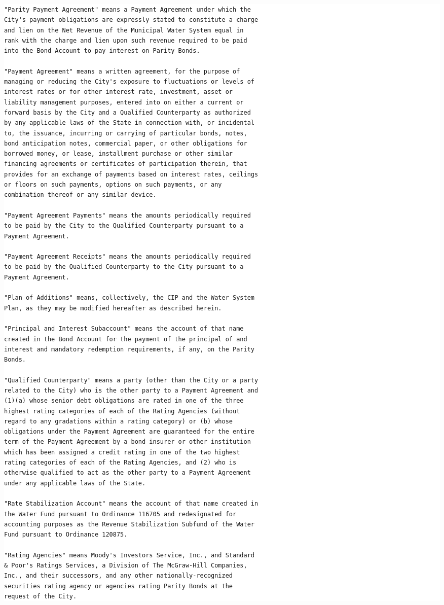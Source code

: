     "Parity Payment Agreement" means a Payment Agreement under which the  
    City's payment obligations are expressly stated to constitute a charge  
    and lien on the Net Revenue of the Municipal Water System equal in  
    rank with the charge and lien upon such revenue required to be paid  
    into the Bond Account to pay interest on Parity Bonds.  
  
    "Payment Agreement" means a written agreement, for the purpose of  
    managing or reducing the City's exposure to fluctuations or levels of  
    interest rates or for other interest rate, investment, asset or  
    liability management purposes, entered into on either a current or  
    forward basis by the City and a Qualified Counterparty as authorized  
    by any applicable laws of the State in connection with, or incidental  
    to, the issuance, incurring or carrying of particular bonds, notes,  
    bond anticipation notes, commercial paper, or other obligations for  
    borrowed money, or lease, installment purchase or other similar  
    financing agreements or certificates of participation therein, that  
    provides for an exchange of payments based on interest rates, ceilings  
    or floors on such payments, options on such payments, or any  
    combination thereof or any similar device.  
  
    "Payment Agreement Payments" means the amounts periodically required  
    to be paid by the City to the Qualified Counterparty pursuant to a  
    Payment Agreement.  
  
    "Payment Agreement Receipts" means the amounts periodically required  
    to be paid by the Qualified Counterparty to the City pursuant to a  
    Payment Agreement.  
  
    "Plan of Additions" means, collectively, the CIP and the Water System  
    Plan, as they may be modified hereafter as described herein.  
  
    "Principal and Interest Subaccount" means the account of that name  
    created in the Bond Account for the payment of the principal of and  
    interest and mandatory redemption requirements, if any, on the Parity  
    Bonds.  
  
    "Qualified Counterparty" means a party (other than the City or a party  
    related to the City) who is the other party to a Payment Agreement and  
    (1)(a) whose senior debt obligations are rated in one of the three  
    highest rating categories of each of the Rating Agencies (without  
    regard to any gradations within a rating category) or (b) whose  
    obligations under the Payment Agreement are guaranteed for the entire  
    term of the Payment Agreement by a bond insurer or other institution  
    which has been assigned a credit rating in one of the two highest  
    rating categories of each of the Rating Agencies, and (2) who is  
    otherwise qualified to act as the other party to a Payment Agreement  
    under any applicable laws of the State.  
  
    "Rate Stabilization Account" means the account of that name created in  
    the Water Fund pursuant to Ordinance 116705 and redesignated for  
    accounting purposes as the Revenue Stabilization Subfund of the Water  
    Fund pursuant to Ordinance 120875.  
  
    "Rating Agencies" means Moody's Investors Service, Inc., and Standard  
    & Poor's Ratings Services, a Division of The McGraw-Hill Companies,  
    Inc., and their successors, and any other nationally-recognized  
    securities rating agency or agencies rating Parity Bonds at the  
    request of the City.  
  